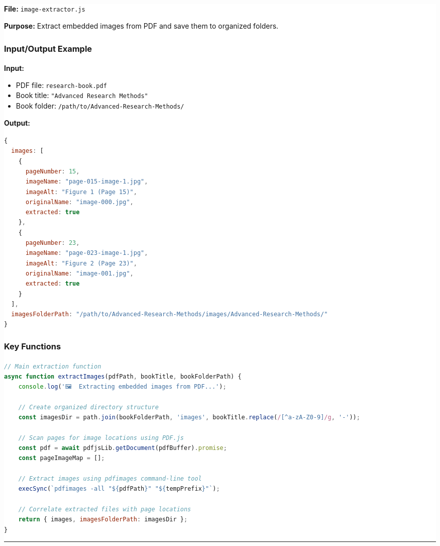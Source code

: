**File:** `image-extractor.js`

**Purpose:** Extract embedded images from PDF and save them to organized folders.

### Input/Output Example

**Input:**
- PDF file: `research-book.pdf`
- Book title: `"Advanced Research Methods"`
- Book folder: `/path/to/Advanced-Research-Methods/`

**Output:**
```javascript
{
  images: [
    {
      pageNumber: 15,
      imageName: "page-015-image-1.jpg",
      imageAlt: "Figure 1 (Page 15)",
      originalName: "image-000.jpg",
      extracted: true
    },
    {
      pageNumber: 23,
      imageName: "page-023-image-1.jpg", 
      imageAlt: "Figure 2 (Page 23)",
      originalName: "image-001.jpg",
      extracted: true
    }
  ],
  imagesFolderPath: "/path/to/Advanced-Research-Methods/images/Advanced-Research-Methods/"
}
```

### Key Functions

```javascript
// Main extraction function
async function extractImages(pdfPath, bookTitle, bookFolderPath) {
    console.log('🖼️  Extracting embedded images from PDF...');
    
    // Create organized directory structure
    const imagesDir = path.join(bookFolderPath, 'images', bookTitle.replace(/[^a-zA-Z0-9]/g, '-'));
    
    // Scan pages for image locations using PDF.js
    const pdf = await pdfjsLib.getDocument(pdfBuffer).promise;
    const pageImageMap = [];
    
    // Extract images using pdfimages command-line tool
    execSync(`pdfimages -all "${pdfPath}" "${tempPrefix}"`);
    
    // Correlate extracted files with page locations
    return { images, imagesFolderPath: imagesDir };
}
```

---